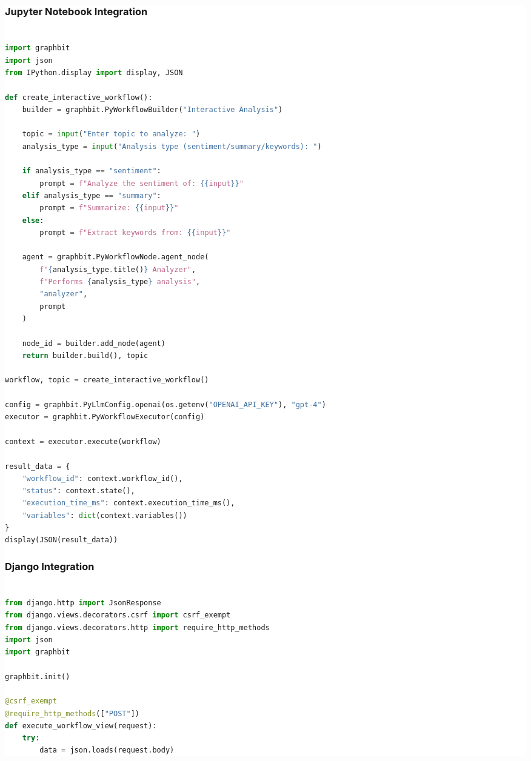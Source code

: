 ### Jupyter Notebook Integration

```python

import graphbit
import json
from IPython.display import display, JSON

def create_interactive_workflow():
    builder = graphbit.PyWorkflowBuilder("Interactive Analysis")
    
    topic = input("Enter topic to analyze: ")
    analysis_type = input("Analysis type (sentiment/summary/keywords): ")
    
    if analysis_type == "sentiment":
        prompt = f"Analyze the sentiment of: {{input}}"
    elif analysis_type == "summary":
        prompt = f"Summarize: {{input}}"
    else:
        prompt = f"Extract keywords from: {{input}}"
    
    agent = graphbit.PyWorkflowNode.agent_node(
        f"{analysis_type.title()} Analyzer",
        f"Performs {analysis_type} analysis",
        "analyzer",
        prompt
    )
    
    node_id = builder.add_node(agent)
    return builder.build(), topic

workflow, topic = create_interactive_workflow()

config = graphbit.PyLlmConfig.openai(os.getenv("OPENAI_API_KEY"), "gpt-4")
executor = graphbit.PyWorkflowExecutor(config)

context = executor.execute(workflow)

result_data = {
    "workflow_id": context.workflow_id(),
    "status": context.state(),
    "execution_time_ms": context.execution_time_ms(),
    "variables": dict(context.variables())
}
display(JSON(result_data))
```

### Django Integration

```python

from django.http import JsonResponse
from django.views.decorators.csrf import csrf_exempt
from django.views.decorators.http import require_http_methods
import json
import graphbit

graphbit.init()

@csrf_exempt
@require_http_methods(["POST"])
def execute_workflow_view(request):
    try:
        data = json.loads(request.body)
```